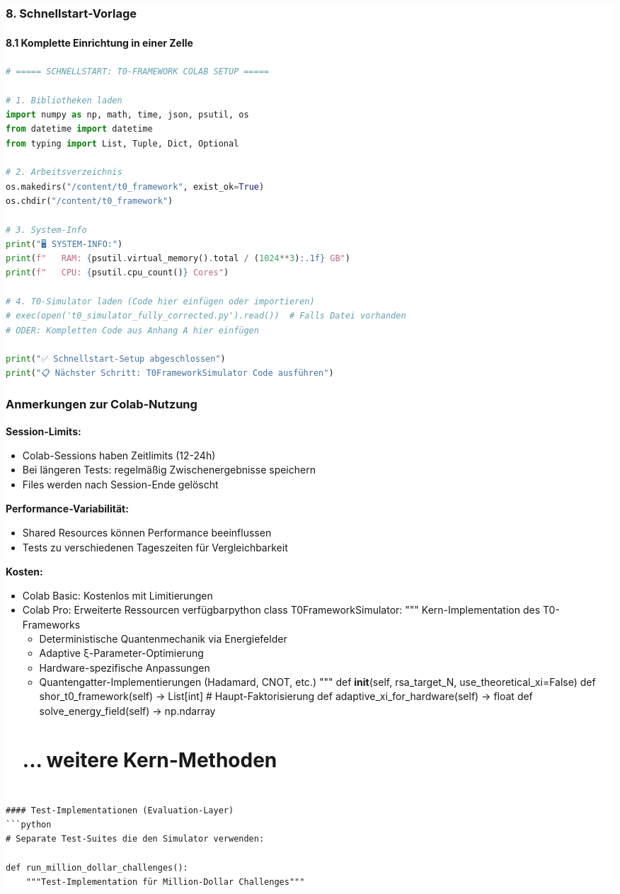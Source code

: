 ### 8. Schnellstart-Vorlage

#### 8.1 Komplette Einrichtung in einer Zelle
```python
# ===== SCHNELLSTART: T0-FRAMEWORK COLAB SETUP =====

# 1. Bibliotheken laden
import numpy as np, math, time, json, psutil, os
from datetime import datetime
from typing import List, Tuple, Dict, Optional

# 2. Arbeitsverzeichnis
os.makedirs("/content/t0_framework", exist_ok=True)
os.chdir("/content/t0_framework")

# 3. System-Info
print("🖥️ SYSTEM-INFO:")
print(f"   RAM: {psutil.virtual_memory().total / (1024**3):.1f} GB")
print(f"   CPU: {psutil.cpu_count()} Cores")

# 4. T0-Simulator laden (Code hier einfügen oder importieren)
# exec(open('t0_simulator_fully_corrected.py').read())  # Falls Datei vorhanden
# ODER: Kompletten Code aus Anhang A hier einfügen

print("✅ Schnellstart-Setup abgeschlossen")
print("📋 Nächster Schritt: T0FrameworkSimulator Code ausführen")
```

### Anmerkungen zur Colab-Nutzung

**Session-Limits:**
- Colab-Sessions haben Zeitlimits (12-24h)
- Bei längeren Tests: regelmäßig Zwischenergebnisse speichern
- Files werden nach Session-Ende gelöscht

**Performance-Variabilität:**
- Shared Resources können Performance beeinflussen
- Tests zu verschiedenen Tageszeiten für Vergleichbarkeit

**Kosten:**
- Colab Basic: Kostenlos mit Limitierungen
- Colab Pro: Erweiterte Ressourcen verfügbarpython
class T0FrameworkSimulator:
    """
    Kern-Implementation des T0-Frameworks
    - Deterministische Quantenmechanik via Energiefelder
    - Adaptive ξ-Parameter-Optimierung
    - Hardware-spezifische Anpassungen
    - Quantengatter-Implementierungen (Hadamard, CNOT, etc.)
    """
    def __init__(self, rsa_target_N, use_theoretical_xi=False)
    def shor_t0_framework(self) -> List[int]  # Haupt-Faktorisierung
    def adaptive_xi_for_hardware(self) -> float
    def solve_energy_field(self) -> np.ndarray
    # ... weitere Kern-Methoden
```

#### Test-Implementationen (Evaluation-Layer)
```python
# Separate Test-Suites die den Simulator verwenden:

def run_million_dollar_challenges():
    """Test-Implementation für Million-Dollar Challenges"""
```